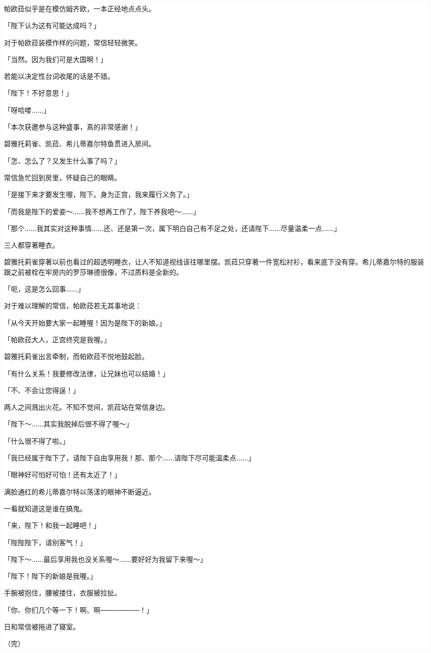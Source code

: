 帕欧菈似乎是在模仿姆齐欧，一本正经地点点头。

「陛下认为这有可能达成吗？」

对于帕欧菈装模作样的问题，常信轻轻微笑。

「当然。因为我们可是大国啊！」

若能以决定性台词收尾的话是不错。

「陛下！不好意思！」

「呀哈喽……」

「本次获邀参与这种盛事，真的非常感谢！」

碧雅托莉雀、凯菈、希儿蒂嘉尔特鱼贯进入房间。

「怎、怎么了？又发生什么事了吗？」

常信急忙回到房里，怀疑自己的眼睛。

「是接下来才要发生喔，陛下。身为正宫，我来履行义务了。」

「而我是陛下的爱妾～……我不想再工作了，陛下养我吧～……」

「那个……我其实对这种事情……还、还是第一次，属下明白自己有不足之处，还请陛下……尽量温柔一点……」

三人都穿著睡衣。

碧雅托莉雀穿著以前也看过的超透明睡衣，让人不知道视线该往哪里摆。凯菈只穿著一件宽松衬衫，看来底下没有穿。希儿蒂嘉尔特的服装跟之前被栓在牢房内的罗莎琳德很像，不过质料是全新的。

「呃，这是怎么回事……」

对于难以理解的常信，帕欧菈若无其事地说：

「从今天开始要大家一起睡喔！因为是陛下的新娘。」

「帕欧菈大人，正宫终究是我喔。」

碧雅托莉雀出言牵制，而帕欧菈不悦地鼓起脸。

「有什么关系！我要修改法律，让兄妹也可以结婚！」

「不、不会让您得逞！」

两人之间溅出火花。不知不觉间，凯菈站在常信身边。

「陛下～……其实我脱掉后很不得了喔～」

「什么很不得了啦。」

「我已经属于陛下了，请陛下自由享用我！那、那个……请陛下尽可能温柔点……」

「眼神好可怕好可怕！还有太近了！」

满脸通红的希儿蒂嘉尔特以荡漾的眼神不断逼近。

一看就知道这是谁在搞鬼。

「来，陛下！和我一起睡吧！」

「陛陛陛下，请别客气！」

「陛下～……最后享用我也没关系喔～……要好好为我留下来喔～」

「陛下！陛下的新娘是我喔。」

手腕被抱住，腰被搂住，衣服被拉扯。

「你、你们几个等一下！啊、啊────────！」

日和常信被拖进了寝室。

（完）

